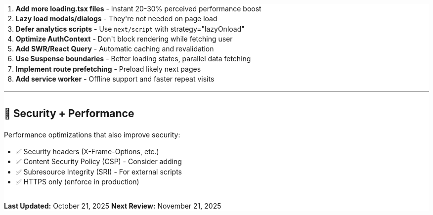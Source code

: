 1. **Add more loading.tsx files** - Instant 20-30% perceived performance boost
2. **Lazy load modals/dialogs** - They're not needed on page load
3. **Defer analytics scripts** - Use `next/script` with strategy="lazyOnload"
4. **Optimize AuthContext** - Don't block rendering while fetching user
5. **Add SWR/React Query** - Automatic caching and revalidation
6. **Use Suspense boundaries** - Better loading states, parallel data fetching
7. **Implement route prefetching** - Preload likely next pages
8. **Add service worker** - Offline support and faster repeat visits

---

## 🔐 Security + Performance

Performance optimizations that also improve security:
- ✅ Security headers (X-Frame-Options, etc.)
- ✅ Content Security Policy (CSP) - Consider adding
- ✅ Subresource Integrity (SRI) - For external scripts
- ✅ HTTPS only (enforce in production)

---

**Last Updated:** October 21, 2025
**Next Review:** November 21, 2025

